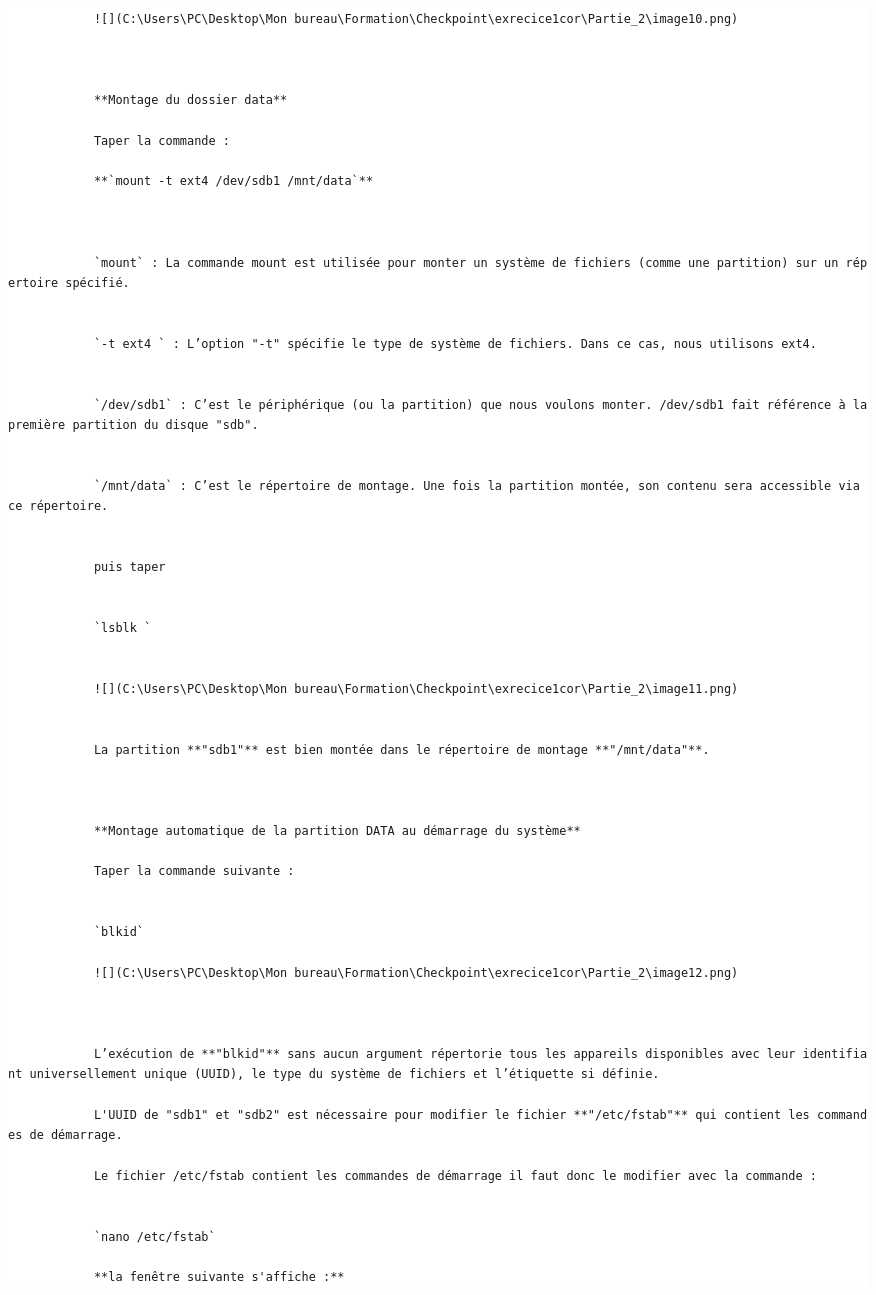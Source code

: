                 ![](C:\Users\PC\Desktop\Mon bureau\Formation\Checkpoint\exrecice1cor\Partie_2\image10.png)  
                
                
                
                **Montage du dossier data**
                
                Taper la commande :   
                
                **`mount -t ext4 /dev/sdb1 /mnt/data`**   
               
                
                
                `mount` : La commande mount est utilisée pour monter un système de fichiers (comme une partition) sur un répertoire spécifié.   
                
                
                `-t ext4 ` : L’option "-t" spécifie le type de système de fichiers. Dans ce cas, nous utilisons ext4.   
                
                
                `/dev/sdb1` : C’est le périphérique (ou la partition) que nous voulons monter. /dev/sdb1 fait référence à la première partition du disque "sdb".  
                
                
                `/mnt/data` : C’est le répertoire de montage. Une fois la partition montée, son contenu sera accessible via ce répertoire.  
                
                
                puis taper  
                
                
                `lsblk `  
                
                
                ![](C:\Users\PC\Desktop\Mon bureau\Formation\Checkpoint\exrecice1cor\Partie_2\image11.png) 
                
                
                La partition **"sdb1"** est bien montée dans le répertoire de montage **"/mnt/data"**.   
                
                
                
                **Montage automatique de la partition DATA au démarrage du système**   
                                
                Taper la commande suivante :  
                
                
                `blkid`   
                
                ![](C:\Users\PC\Desktop\Mon bureau\Formation\Checkpoint\exrecice1cor\Partie_2\image12.png)
                
                
                
                L’exécution de **"blkid"** sans aucun argument répertorie tous les appareils disponibles avec leur identifiant universellement unique (UUID), le type du système de fichiers et l’étiquette si définie.   
                
                L'UUID de "sdb1" et "sdb2" est nécessaire pour modifier le fichier **"/etc/fstab"** qui contient les commandes de démarrage.   

                Le fichier /etc/fstab contient les commandes de démarrage il faut donc le modifier avec la commande :   
                

                `nano /etc/fstab`   
                
                **la fenêtre suivante s'affiche :**  
                